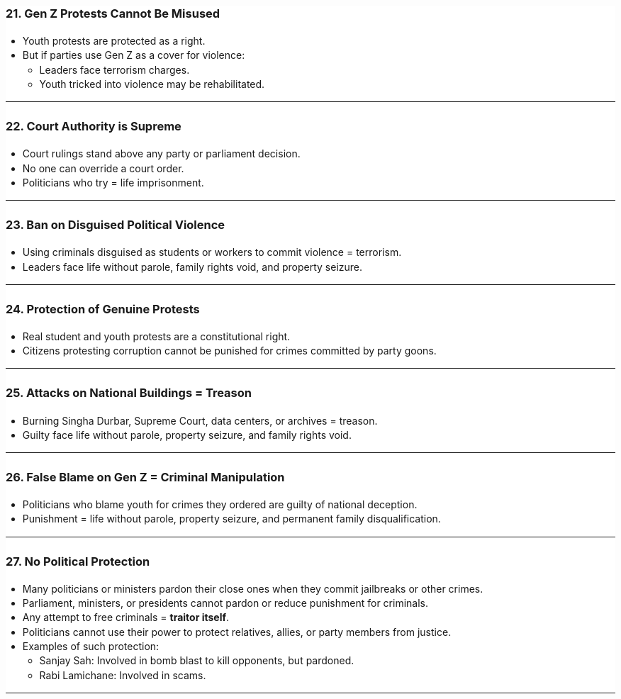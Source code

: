 ### 21. Gen Z Protests Cannot Be Misused  
- Youth protests are protected as a right.  
- But if parties use Gen Z as a cover for violence:  
  - Leaders face terrorism charges.  
  - Youth tricked into violence may be rehabilitated.  

---
### 22. Court Authority is Supreme  
- Court rulings stand above any party or parliament decision.  
- No one can override a court order.  
- Politicians who try = life imprisonment.  

---
### 23. Ban on Disguised Political Violence  
- Using criminals disguised as students or workers to commit violence = terrorism.  
- Leaders face life without parole, family rights void, and property seizure.  

---
### 24. Protection of Genuine Protests  
- Real student and youth protests are a constitutional right.  
- Citizens protesting corruption cannot be punished for crimes committed by party goons.  

---
### 25. Attacks on National Buildings = Treason  
- Burning Singha Durbar, Supreme Court, data centers, or archives = treason.  
- Guilty face life without parole, property seizure, and family rights void.  

---
### 26. False Blame on Gen Z = Criminal Manipulation
- Politicians who blame youth for crimes they ordered are guilty of national deception.
- Punishment = life without parole, property seizure, and permanent family disqualification.

---

### 27. No Political Protection
- Many politicians or ministers pardon their close ones when they commit jailbreaks or other crimes.
- Parliament, ministers, or presidents cannot pardon or reduce punishment for criminals.
- Any attempt to free criminals = **traitor itself**.
- Politicians cannot use their power to protect relatives, allies, or party members from justice.
- Examples of such protection:
  - Sanjay Sah: Involved in bomb blast to kill opponents, but pardoned.
  - Rabi Lamichane: Involved in scams.

---
